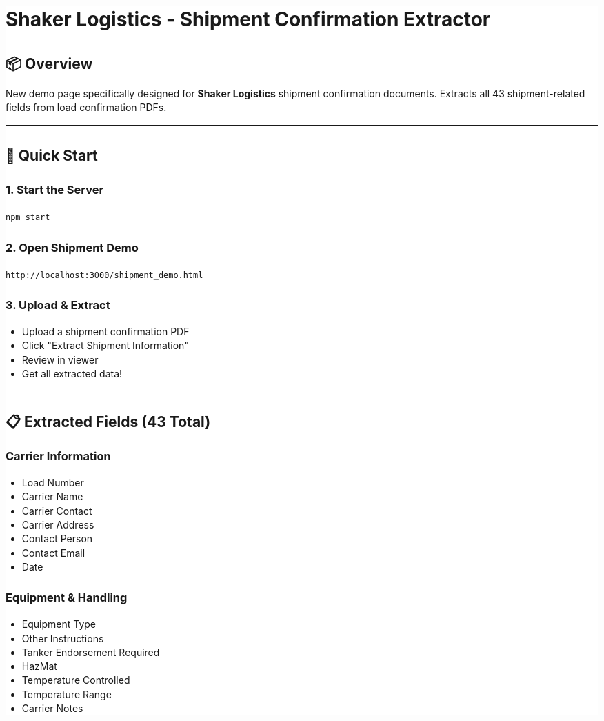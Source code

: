 # Shaker Logistics - Shipment Confirmation Extractor

## 📦 Overview

New demo page specifically designed for **Shaker Logistics** shipment confirmation documents. Extracts all 43 shipment-related fields from load confirmation PDFs.

---

## 🚀 Quick Start

### 1. **Start the Server**
```bash
npm start
```

### 2. **Open Shipment Demo**
```
http://localhost:3000/shipment_demo.html
```

### 3. **Upload & Extract**
- Upload a shipment confirmation PDF
- Click "Extract Shipment Information"
- Review in viewer
- Get all extracted data!

---

## 📋 Extracted Fields (43 Total)

### **Carrier Information**
- Load Number
- Carrier Name
- Carrier Contact
- Carrier Address
- Contact Person
- Contact Email
- Date

### **Equipment & Handling**
- Equipment Type
- Other Instructions
- Tanker Endorsement Required
- HazMat
- Temperature Controlled
- Temperature Range
- Carrier Notes
